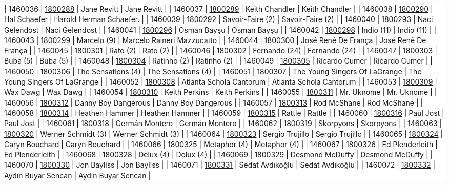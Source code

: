 | 1460036 | [1800288](https://www.discogs.com/artist/1800288) | Jane Revitt | Jane Revitt |
| 1460037 | [1800289](https://www.discogs.com/artist/1800289) | Keith Chandler | Keith Chandler |
| 1460038 | [1800290](https://www.discogs.com/artist/1800290) | Hal Schaefer | Harold Herman Schaefer. |
| 1460039 | [1800292](https://www.discogs.com/artist/1800292) | Savoir-Faire (2) | Savoir-Faire (2) |
| 1460040 | [1800293](https://www.discogs.com/artist/1800293) | Naci Gelendost | Naci Gelendost |
| 1460041 | [1800296](https://www.discogs.com/artist/1800296) | Osman Bayşu | Osman Bayşu |
| 1460042 | [1800298](https://www.discogs.com/artist/1800298) | Indio (11) | Indio (11) |
| 1460043 | [1800299](https://www.discogs.com/artist/1800299) | Marcelo (9) | Marcelo Raineri Mazzucatto |
| 1460044 | [1800300](https://www.discogs.com/artist/1800300) | José Renê De França | José Renê De França |
| 1460045 | [1800301](https://www.discogs.com/artist/1800301) | Rato (2) | Rato (2) |
| 1460046 | [1800302](https://www.discogs.com/artist/1800302) | Fernando (24) | Fernando (24) |
| 1460047 | [1800303](https://www.discogs.com/artist/1800303) | Buba (5) | Buba (5) |
| 1460048 | [1800304](https://www.discogs.com/artist/1800304) | Ratinho (2) | Ratinho (2) |
| 1460049 | [1800305](https://www.discogs.com/artist/1800305) | Ricardo Cumer | Ricardo Cumer |
| 1460050 | [1800306](https://www.discogs.com/artist/1800306) | The Sensations (4) | The Sensations (4) |
| 1460051 | [1800307](https://www.discogs.com/artist/1800307) | The Young Singers Of LaGrange | The Young Singers Of LaGrange |
| 1460052 | [1800308](https://www.discogs.com/artist/1800308) | Atlanta Schola Cantorum | Atlanta Schola Cantorum |
| 1460053 | [1800309](https://www.discogs.com/artist/1800309) | Wax Dawg | Wax Dawg |
| 1460054 | [1800310](https://www.discogs.com/artist/1800310) | Keith Perkins | Keith Perkins |
| 1460055 | [1800311](https://www.discogs.com/artist/1800311) | Mr. Uknome | Mr. Uknome |
| 1460056 | [1800312](https://www.discogs.com/artist/1800312) | Danny Boy Dangerous | Danny Boy Dangerous |
| 1460057 | [1800313](https://www.discogs.com/artist/1800313) | Rod McShane | Rod McShane |
| 1460058 | [1800314](https://www.discogs.com/artist/1800314) | Heathen Hammer | Heathen Hammer |
| 1460059 | [1800315](https://www.discogs.com/artist/1800315) | Rattle | Rattle |
| 1460060 | [1800316](https://www.discogs.com/artist/1800316) | Paul Jost | Paul Jost |
| 1460061 | [1800318](https://www.discogs.com/artist/1800318) | Germán Montero | Germán Montero |
| 1460062 | [1800319](https://www.discogs.com/artist/1800319) | Skorpyons | Skorpyons |
| 1460063 | [1800320](https://www.discogs.com/artist/1800320) | Werner Schmidt (3) | Werner Schmidt (3) |
| 1460064 | [1800323](https://www.discogs.com/artist/1800323) | Sergio Trujillo | Sergio Trujillo |
| 1460065 | [1800324](https://www.discogs.com/artist/1800324) | Caryn Bouchard | Caryn Bouchard |
| 1460066 | [1800325](https://www.discogs.com/artist/1800325) | Metaphor (4) | Metaphor (4) |
| 1460067 | [1800326](https://www.discogs.com/artist/1800326) | Ed Plenderleith | Ed Plenderleith |
| 1460068 | [1800328](https://www.discogs.com/artist/1800328) | Delux (4) | Delux (4) |
| 1460069 | [1800329](https://www.discogs.com/artist/1800329) | Desmond McDuffy | Desmond McDuffy |
| 1460070 | [1800330](https://www.discogs.com/artist/1800330) | Jon Bayliss | Jon Bayliss |
| 1460071 | [1800331](https://www.discogs.com/artist/1800331) | Sedat Avdıkoğlu | Sedat Avdıkoğlu |
| 1460072 | [1800332](https://www.discogs.com/artist/1800332) | Aydın Buyar Sencan | Aydın Buyar Sencan |